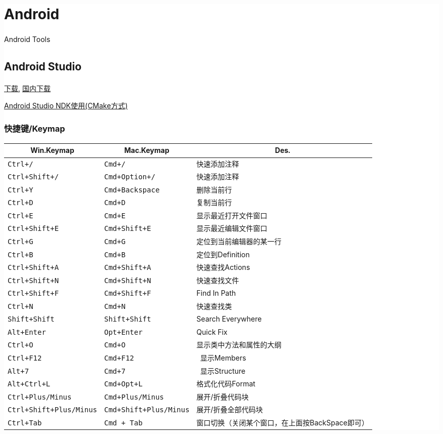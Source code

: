 


# Android
Android Tools


## Android Studio

[下载](https://developer.android.com/studio/index.html), [国内下载](http://www.androiddevtools.cn/index.html) 

[Android Studio NDK使用(CMake方式)](https://developer.android.com/studio/projects/add-native-code.html)

### 快捷键/Keymap 


|	Win.Keymap						|	Mac.Keymap						|	Des.						|
|----------------------				|----------------------				|--------------------------		|
|	<kbd>Ctrl+/</kbd>              	|	<kbd>Cmd+/</kbd>              	|   快速添加注释					|
|	<kbd>Ctrl+Shift+/</kbd>         |	<kbd>Cmd+Option+/</kbd>         |   快速添加注释    			|
|	<kbd>Ctrl+Y</kbd>              	|	<kbd>Cmd+Backspace</kbd>       	|   删除当前行					|
|	<kbd>Ctrl+D</kbd>              	|	<kbd>Cmd+D</kbd>       			|   复制当前行					|
|	<kbd>Ctrl+E</kbd>              	|	<kbd>Cmd+E</kbd>       			|   显示最近打开文件窗口			|
|	<kbd>Ctrl+Shift+E</kbd>        	|	<kbd>Cmd+Shift+E</kbd>  		|   显示最近编辑文件窗口			|
|	<kbd>Ctrl+G</kbd>              	|	<kbd>Cmd+G</kbd>              	|   定位到当前编辑器的某一行		|
|	<kbd>Ctrl+B</kbd>              	|	<kbd>Cmd+B</kbd>              	|   定位到Definition 			|
|	<kbd>Ctrl+Shift+A</kbd>        	|	<kbd>Cmd+Shift+A</kbd>        	|   快速查找Actions				|
|	<kbd>Ctrl+Shift+N</kbd>        	|	<kbd>Cmd+Shift+N</kbd>        	|   快速查找文件					|
|	<kbd>Ctrl+Shift+F</kbd>        	|	<kbd>Cmd+Shift+F</kbd>  		    |   Find In Path			|
|	<kbd>Ctrl+N</kbd>        		|	<kbd>Cmd+N</kbd>        		        |   快速查找类					|
|	<kbd>Shift+Shift</kbd>        	|	<kbd>Shift+Shift</kbd>        	|   Search Everywhere			|
|	<kbd>Alt+Enter</kbd>        	|	<kbd>Opt+Enter</kbd>        	          |   Quick Fix 					   |
|	<kbd>Ctrl+O</kbd>              	    |	<kbd>Cmd+O</kbd>              	  |   显示类中方法和属性的大纲	|
|	<kbd>Ctrl+F12</kbd>              	  |	<kbd>Cmd+F12</kbd>              	  |   显示Members	|
|	<kbd>Alt+7</kbd>              	    |	<kbd>Cmd+7</kbd>              	  |   显示Structure	|
|	<kbd>Alt+Ctrl+L</kbd>        	      |	<kbd>Cmd+Opt+L</kbd>        	    |   格式化代码Format				  |
|	<kbd>Ctrl+Plus/Minus</kbd>        	|	<kbd>Cmd+Plus/Minus</kbd>        	|   展开/折叠代码块				  |
|	<kbd>Ctrl+Shift+Plus/Minus</kbd>    |	<kbd>Cmd+Shift+Plus/Minus</kbd>   |   展开/折叠全部代码块		  |
|	<kbd>Ctrl+Tab</kbd>    |	<kbd>Cmd + Tab</kbd>   |   窗口切换（关闭某个窗口，在上面按BackSpace即可）		  |
